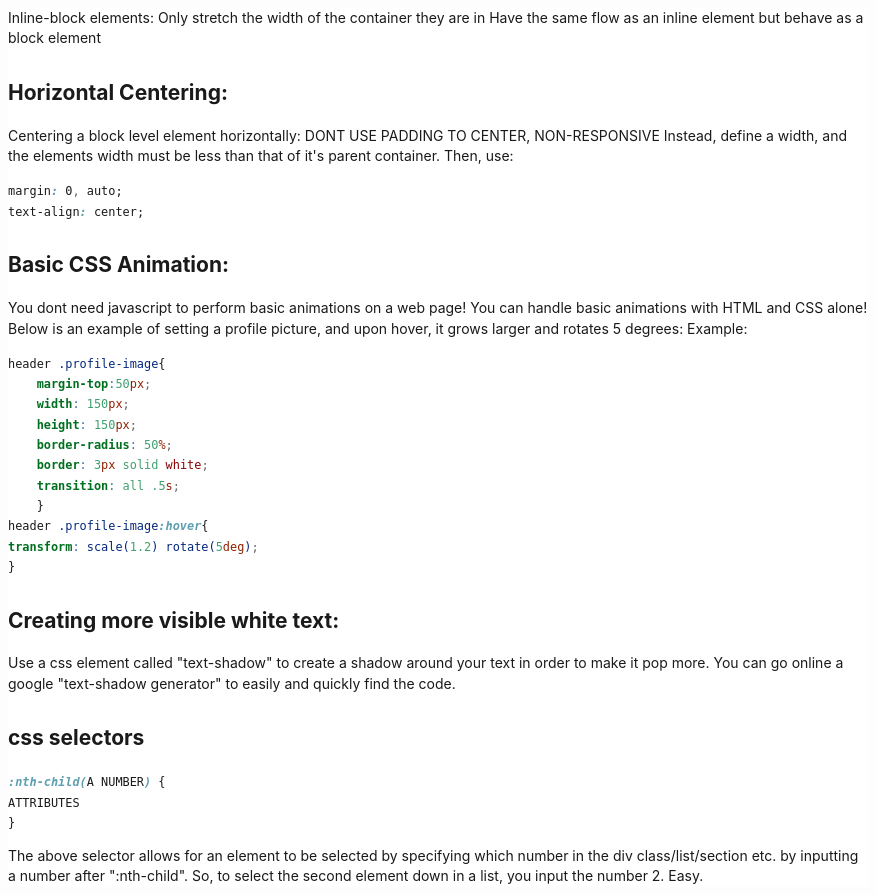 Inline-block elements:
Only stretch the width of the container they are in
Have the same flow as an inline element but behave as a block element

## Horizontal Centering:

Centering a block level element horizontally:
DONT USE PADDING TO CENTER, NON-RESPONSIVE
Instead, define a width, and the elements width must be less than that of it's parent container.
Then, use:
```css
margin: 0, auto;
text-align: center;
```
## Basic CSS Animation:

You dont need javascript to perform basic animations on a web page!
You can handle basic animations with HTML and CSS alone!
Below is an example of setting a profile picture, and upon hover, it grows larger and rotates 5 degrees:
  Example:

```css
header .profile-image{
    margin-top:50px;
    width: 150px;
    height: 150px;
    border-radius: 50%;
    border: 3px solid white;
    transition: all .5s;
    }
header .profile-image:hover{
transform: scale(1.2) rotate(5deg);
}
```

## Creating more visible white text:

Use a css element called "text-shadow" to create a shadow around your text in order to make it pop more.
You can go online a google "text-shadow generator" to easily and quickly find the code.

## css selectors
```css
:nth-child(A NUMBER) {
ATTRIBUTES
}
```
The above selector allows for an element to be selected by specifying which number in the div class/list/section etc. by inputting a number after
":nth-child". So, to select the second element down in a list, you input the number 2. Easy.
